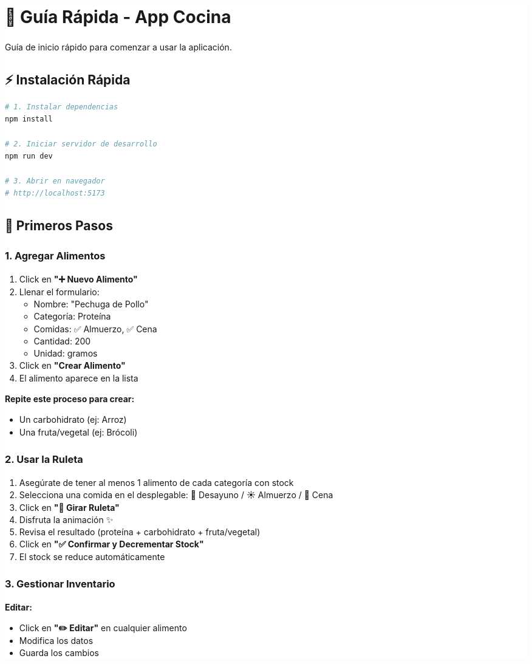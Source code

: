 # 🚀 Guía Rápida - App Cocina

Guía de inicio rápido para comenzar a usar la aplicación.

## ⚡ Instalación Rápida

```bash
# 1. Instalar dependencias
npm install

# 2. Iniciar servidor de desarrollo
npm run dev

# 3. Abrir en navegador
# http://localhost:5173
```

## 🎯 Primeros Pasos

### 1. Agregar Alimentos

1. Click en **"➕ Nuevo Alimento"**
2. Llenar el formulario:
   - Nombre: "Pechuga de Pollo"
   - Categoría: Proteína
   - Comidas: ✅ Almuerzo, ✅ Cena
   - Cantidad: 200
   - Unidad: gramos
3. Click en **"Crear Alimento"**
4. El alimento aparece en la lista

**Repite este proceso para crear:**
- Un carbohidrato (ej: Arroz)
- Una fruta/vegetal (ej: Brócoli)

### 2. Usar la Ruleta

1. Asegúrate de tener al menos 1 alimento de cada categoría con stock
2. Selecciona una comida en el desplegable: 🌅 Desayuno / ☀️ Almuerzo / 🌙 Cena
3. Click en **"🎰 Girar Ruleta"**
4. Disfruta la animación ✨
5. Revisa el resultado (proteína + carbohidrato + fruta/vegetal)
6. Click en **"✅ Confirmar y Decrementar Stock"**
7. El stock se reduce automáticamente

### 3. Gestionar Inventario

**Editar:**
- Click en **"✏️ Editar"** en cualquier alimento
- Modifica los datos
- Guarda los cambios
